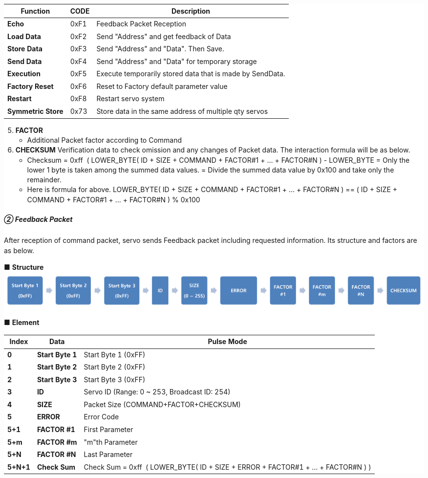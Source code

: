 | Function            | CODE | Description                                               |
| ------------------- | ---- | --------------------------------------------------------- |
| **Echo**            | 0xF1 | Feedback Packet Reception                                 |
| **Load Data**       | 0xF2 | Send "Address" and get feedback of Data                   |
| **Store Data**      | 0xF3 | Send "Address" and "Data". Then Save.                     |
| **Send Data**       | 0xF4 | Send "Address" and "Data" for temporary storage           |
| **Execution**       | 0xF5 | Execute temporarily stored data that is made by SendData. |
| **Factory Reset**   | 0xF6 | Reset to Factory default parameter value                  |
| **Restart**         | 0xF8 | Restart servo system                                      |
| **Symmetric Store** | 0x73 | Store data in the same address of multiple qty servos     |
5. **FACTOR**
    - Additional Packet factor according to Command
6. **CHECKSUM**
    Verification data to check omission and any changes of Packet data. The interaction formula will be as below.
    - Checksum = 0xff ­ ( LOWER_BYTE( ID + SIZE + COMMAND + FACTOR#1 + … + FACTOR#N ) - LOWER_BYTE = Only the lower 1 byte is taken among the summed data values.
      = Divide the summed data value by 0x100 and take only the remainder. 
    - Here is formula for above. 
      LOWER_BYTE( ID + SIZE + COMMAND + FACTOR#1 + ... + FACTOR#N ) == ( ID + SIZE + COMMAND + FACTOR#1 + ... + FACTOR#N ) % 0x100
##### ② Feedback Packet
After reception of command packet, servo sends Feedback packet including requested information. Its structure and factors are as below.

■ **Structure**
![Pakcet_Feedback](./img/Packet_Feedback.png)

 ■ **Element**

| Index     | Data             | Pulse Mode                                                                       |
| --------- | ---------------- | -------------------------------------------------------------------------------- |
| **0**     | **Start Byte 1** | Start Byte 1 (0xFF)                                                              |
| **1**     | **Start Byte 2** | Start Byte 2 (0xFF)                                                              |
| **2**     | **Start Byte 3** | Start Byte 3 (0xFF)                                                              |
| **3**     | **ID**           | Servo ID (Range: 0 ~ 253, Broadcast ID: 254)                                     |
| **4**     | **SIZE**         | Packet Size (COMMAND+FACTOR+CHECKSUM)                                            |
| **5**     | **ERROR**        | Error Code                                                                       |
| **5+1**   | **FACTOR #1**    | First Parameter                                                                  |
| **5+m**   | **FACTOR #m**    | "m"th Parameter                                                                  |
| **5+N**   | **FACTOR #N**    | Last Parameter                                                                   |
| **5+N+1** | **Check Sum**    | Check Sum = 0xff ­ ( LOWER_BYTE( ID + SIZE + ERROR + FACTOR#1 + … + FACTOR#N ) ) |
